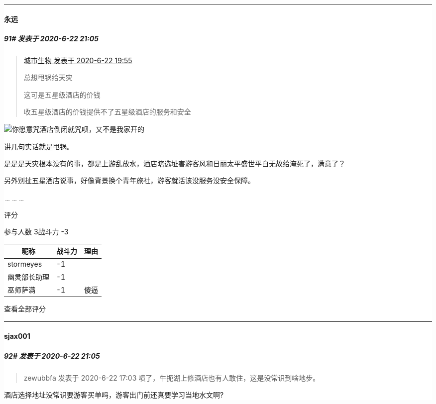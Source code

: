 



-----

####  永远  
##### 91#       发表于 2020-6-22 21:05



<blockquote><a href="httphttps://bbs.saraba1st.com/2b/forum.php?mod=redirect&amp;goto=findpost&amp;pid=47908271&amp;ptid=1943353" target="_blank">城市生物 发表于 2020-6-22 19:55</a>

总想甩锅给天灾

这可是五星级酒店的价钱

收五星级酒店的价钱提供不了五星级酒店的服务和安全</blockquote>
<img src="https://static.saraba1st.com/image/smiley/face2017/048.png" referrerpolicy="no-referrer">你愿意咒酒店倒闭就咒呗，又不是我家开的

讲几句实话就是甩锅。

是是是天灾根本没有的事，都是上游乱放水，酒店瞎选址害游客风和日丽太平盛世平白无故给淹死了，满意了？

另外别扯五星酒店说事，好像背景换个青年旅社，游客就活该没服务没安全保障。



﹍﹍﹍

评分





 参与人数 3战斗力 -3

|昵称|战斗力|理由|
|----|---|---|
| stormeyes|-1||
| 幽灵部长助理|-1||
| 巫师萨满|-1|傻逼|



查看全部评分






-----

####  sjax001  
##### 92#       发表于 2020-6-22 21:05



<blockquote>zewubbfa 发表于 2020-6-22 17:03
喷了，牛扼湖上修酒店也有人敢住，这是没常识到啥地步。</blockquote>
酒店选择地址没常识要游客买单吗，游客出门前还真要学习当地水文啊?

